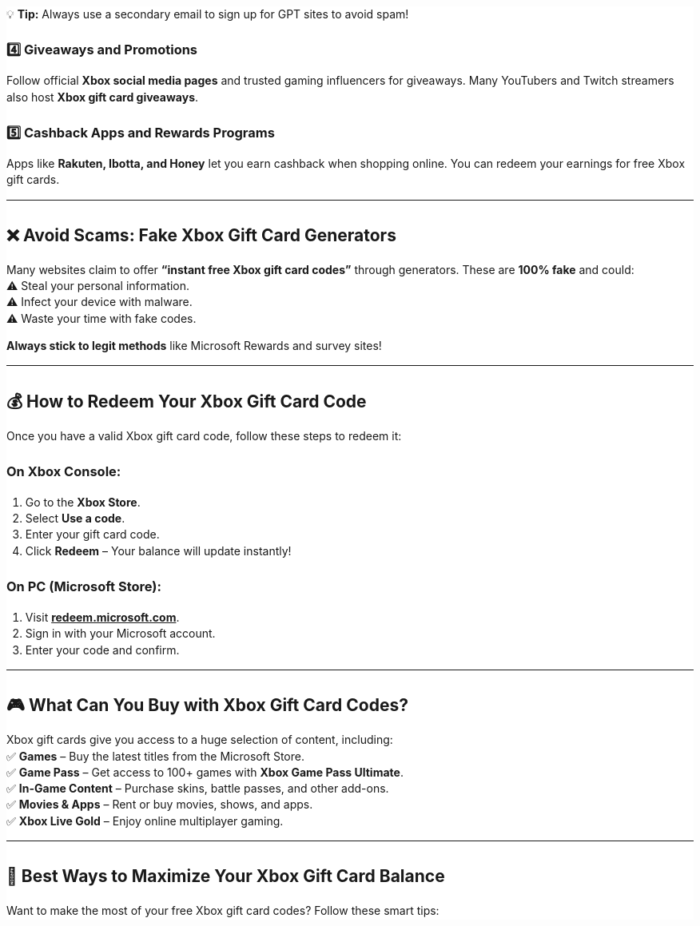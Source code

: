 💡 **Tip:** Always use a secondary email to sign up for GPT sites to avoid spam!  

### **4️⃣ Giveaways and Promotions**  
Follow official **Xbox social media pages** and trusted gaming influencers for giveaways. Many YouTubers and Twitch streamers also host **Xbox gift card giveaways**.  

### **5️⃣ Cashback Apps and Rewards Programs**  
Apps like **Rakuten, Ibotta, and Honey** let you earn cashback when shopping online. You can redeem your earnings for free Xbox gift cards.  

---

## **❌ Avoid Scams: Fake Xbox Gift Card Generators**  
Many websites claim to offer **“instant free Xbox gift card codes”** through generators. These are **100% fake** and could:  
⚠️ Steal your personal information.  
⚠️ Infect your device with malware.  
⚠️ Waste your time with fake codes.  

**Always stick to legit methods** like Microsoft Rewards and survey sites!  

---

## **💰 How to Redeem Your Xbox Gift Card Code**  
Once you have a valid Xbox gift card code, follow these steps to redeem it:  

### **On Xbox Console:**  
1. Go to the **Xbox Store**.  
2. Select **Use a code**.  
3. Enter your gift card code.  
4. Click **Redeem** – Your balance will update instantly!  

### **On PC (Microsoft Store):**  
1. Visit **[redeem.microsoft.com](https://redeem.microsoft.com)**.  
2. Sign in with your Microsoft account.  
3. Enter your code and confirm.  

---

## **🎮 What Can You Buy with Xbox Gift Card Codes?**  
Xbox gift cards give you access to a huge selection of content, including:  
✅ **Games** – Buy the latest titles from the Microsoft Store.  
✅ **Game Pass** – Get access to 100+ games with **Xbox Game Pass Ultimate**.  
✅ **In-Game Content** – Purchase skins, battle passes, and other add-ons.  
✅ **Movies & Apps** – Rent or buy movies, shows, and apps.  
✅ **Xbox Live Gold** – Enjoy online multiplayer gaming.  

---

## **🤑 Best Ways to Maximize Your Xbox Gift Card Balance**  
Want to make the most of your free Xbox gift card codes? Follow these smart tips:  
